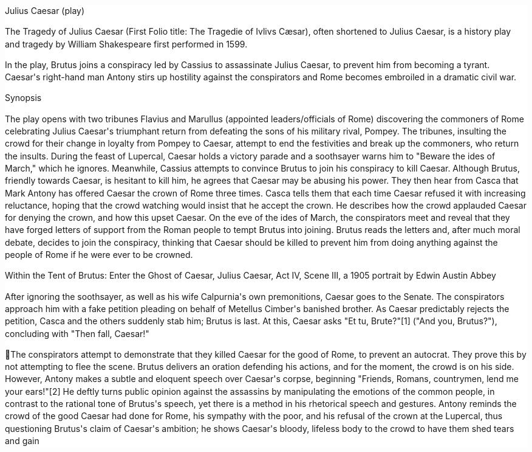 Julius Caesar (play)

The  Tragedy  of  Julius  Caesar  (First  Folio  title:  The
Tragedie of Ivlivs Cæsar), often shortened to Julius Caesar,
is  a  history  play  and  tragedy  by  William  Shakespeare  first
performed in 1599.

In the play, Brutus joins a conspiracy led by Cassius to assassinate
Julius  Caesar,  to  prevent  him  from  becoming  a  tyrant.  Caesar's
right-hand man Antony stirs up hostility against the conspirators
and Rome becomes embroiled in a dramatic civil war.

Synopsis

The play opens with two tribunes Flavius and Marullus (appointed
leaders/officials  of  Rome)  discovering  the  commoners  of  Rome
celebrating  Julius  Caesar's  triumphant  return  from  defeating  the
sons  of  his  military  rival,  Pompey.  The  tribunes,  insulting  the
crowd for their change in loyalty from Pompey to Caesar, attempt
to end the festivities and break up the commoners, who return the
insults. During the feast of Lupercal, Caesar holds a victory parade
and a soothsayer warns him to "Beware the ides of March," which
he  ignores.  Meanwhile,  Cassius  attempts  to  convince  Brutus  to
join his conspiracy to kill Caesar. Although Brutus, friendly towards Caesar, is hesitant to kill him, he
agrees  that  Caesar  may  be  abusing  his  power.  They  then  hear  from  Casca  that  Mark  Antony  has
offered Caesar the crown of Rome three times. Casca tells them that each time Caesar refused it with
increasing  reluctance,  hoping  that  the  crowd  watching  would  insist  that  he  accept  the  crown.  He
describes how the crowd applauded Caesar for denying the crown, and how this upset Caesar. On the
eve  of  the  ides  of  March,  the  conspirators  meet  and  reveal  that  they  have  forged  letters  of  support
from the Roman people to tempt Brutus into joining. Brutus reads the letters and, after much moral
debate,  decides  to  join  the  conspiracy,  thinking  that  Caesar  should  be  killed  to  prevent  him  from
doing anything against the people of Rome if he were ever to be crowned.

Within the Tent of Brutus: Enter the
Ghost of Caesar, Julius Caesar, Act
IV, Scene III, a 1905 portrait by
Edwin Austin Abbey

After  ignoring  the  soothsayer,  as  well  as  his  wife  Calpurnia's  own  premonitions,  Caesar  goes  to  the
Senate. The conspirators approach him with a fake petition pleading on behalf of Metellus Cimber's
banished brother. As Caesar predictably rejects the petition, Casca and the others suddenly stab him;
Brutus is last. At this, Caesar asks "Et tu, Brute?"[1] ("And you, Brutus?"), concluding with "Then fall,
Caesar!"

The  conspirators  attempt  to  demonstrate  that  they  killed  Caesar
for  the  good  of  Rome,  to  prevent  an  autocrat.  They  prove  this  by
not  attempting  to  flee  the  scene.  Brutus  delivers  an  oration
defending  his  actions,  and  for  the  moment,  the  crowd  is  on  his
side.  However,  Antony  makes  a  subtle  and  eloquent  speech  over
Caesar's  corpse,  beginning  "Friends,  Romans,  countrymen,  lend
me  your  ears!"[2]  He  deftly  turns  public  opinion  against  the
assassins by manipulating the emotions of the common people, in
contrast  to  the  rational  tone  of  Brutus's  speech,  yet  there  is  a
method in his rhetorical speech and gestures. Antony reminds the
crowd of the good Caesar had done for Rome, his sympathy with
the  poor,  and  his  refusal  of  the  crown  at  the  Lupercal,  thus
questioning Brutus's claim of Caesar's ambition; he shows Caesar's
bloody, lifeless body to the crowd to have them shed tears and gain